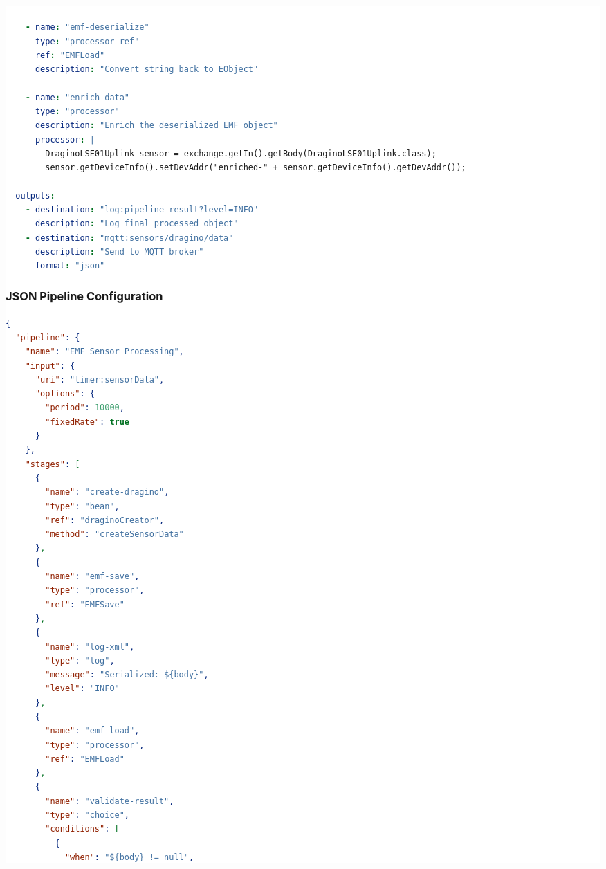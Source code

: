 ```yaml
        
    - name: "emf-deserialize"
      type: "processor-ref" 
      ref: "EMFLoad"
      description: "Convert string back to EObject"
      
    - name: "enrich-data"
      type: "processor"
      description: "Enrich the deserialized EMF object"
      processor: |
        DraginoLSE01Uplink sensor = exchange.getIn().getBody(DraginoLSE01Uplink.class);
        sensor.getDeviceInfo().setDevAddr("enriched-" + sensor.getDeviceInfo().getDevAddr());
        
  outputs:
    - destination: "log:pipeline-result?level=INFO"
      description: "Log final processed object"
    - destination: "mqtt:sensors/dragino/data"
      description: "Send to MQTT broker"
      format: "json"
```

### JSON Pipeline Configuration

```json
{
  "pipeline": {
    "name": "EMF Sensor Processing",
    "input": {
      "uri": "timer:sensorData",
      "options": {
        "period": 10000,
        "fixedRate": true
      }
    },
    "stages": [
      {
        "name": "create-dragino",
        "type": "bean",
        "ref": "draginoCreator",
        "method": "createSensorData"
      },
      {
        "name": "emf-save",
        "type": "processor",
        "ref": "EMFSave"
      },
      {
        "name": "log-xml",
        "type": "log",
        "message": "Serialized: ${body}",
        "level": "INFO"
      },
      {
        "name": "emf-load", 
        "type": "processor",
        "ref": "EMFLoad"
      },
      {
        "name": "validate-result",
        "type": "choice",
        "conditions": [
          {
            "when": "${body} != null",
```